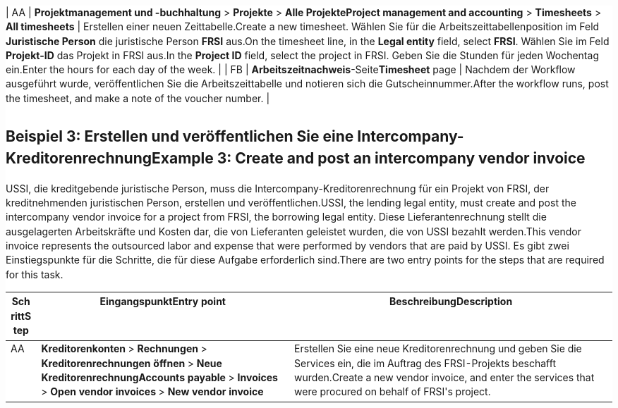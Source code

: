 | <span data-ttu-id="734e1-164">A</span><span class="sxs-lookup"><span data-stu-id="734e1-164">A</span></span>    | <span data-ttu-id="734e1-165">**Projektmanagement und -buchhaltung** &gt; **Projekte** &gt; **Alle Projekte**</span><span class="sxs-lookup"><span data-stu-id="734e1-165">**Project management and accounting** &gt; **Timesheets** &gt; **All timesheets**</span></span> | <span data-ttu-id="734e1-166">Erstellen einer neuen Zeittabelle.</span><span class="sxs-lookup"><span data-stu-id="734e1-166">Create a new timesheet.</span></span> <span data-ttu-id="734e1-167">Wählen Sie für die Arbeitszeittabellenposition im Feld **Juristische Person** die juristische Person **FRSI** aus.</span><span class="sxs-lookup"><span data-stu-id="734e1-167">On the timesheet line, in the **Legal entity** field, select **FRSI**.</span></span> <span data-ttu-id="734e1-168">Wählen Sie im Feld **Projekt-ID** das Projekt in FRSI aus.</span><span class="sxs-lookup"><span data-stu-id="734e1-168">In the **Project ID** field, select the project in FRSI.</span></span> <span data-ttu-id="734e1-169">Geben Sie die Stunden für jeden Wochentag ein.</span><span class="sxs-lookup"><span data-stu-id="734e1-169">Enter the hours for each day of the week.</span></span> |
| <span data-ttu-id="734e1-170">F</span><span class="sxs-lookup"><span data-stu-id="734e1-170">B</span></span>    | <span data-ttu-id="734e1-171">**Arbeitszeitnachweis**-Seite</span><span class="sxs-lookup"><span data-stu-id="734e1-171">**Timesheet** page</span></span>                                                                | <span data-ttu-id="734e1-172">Nachdem der Workflow ausgeführt wurde, veröffentlichen Sie die Arbeitszeittabelle und notieren sich die Gutscheinnummer.</span><span class="sxs-lookup"><span data-stu-id="734e1-172">After the workflow runs, post the timesheet, and make a note of the voucher number.</span></span>                                                                                                               |

## <a name="example-3-create-and-post-an-intercompany-vendor-invoice"></a><span data-ttu-id="734e1-173">Beispiel 3: Erstellen und veröffentlichen Sie eine Intercompany-Kreditorenrechnung</span><span class="sxs-lookup"><span data-stu-id="734e1-173">Example 3: Create and post an intercompany vendor invoice</span></span>
<span data-ttu-id="734e1-174">USSI, die kreditgebende juristische Person, muss die Intercompany-Kreditorenrechnung für ein Projekt von FRSI, der kreditnehmenden juristischen Person, erstellen und veröffentlichen.</span><span class="sxs-lookup"><span data-stu-id="734e1-174">USSI, the lending legal entity, must create and post the intercompany vendor invoice for a project from FRSI, the borrowing legal entity.</span></span> <span data-ttu-id="734e1-175">Diese Lieferantenrechnung stellt die ausgelagerten Arbeitskräfte und Kosten dar, die von Lieferanten geleistet wurden, die von USSI bezahlt werden.</span><span class="sxs-lookup"><span data-stu-id="734e1-175">This vendor invoice represents the outsourced labor and expense that were performed by vendors that are paid by USSI.</span></span> <span data-ttu-id="734e1-176">Es gibt zwei Einstiegspunkte für die Schritte, die für diese Aufgabe erforderlich sind.</span><span class="sxs-lookup"><span data-stu-id="734e1-176">There are two entry points for the steps that are required for this task.</span></span>

| <span data-ttu-id="734e1-177">Schritt</span><span class="sxs-lookup"><span data-stu-id="734e1-177">Step</span></span> | <span data-ttu-id="734e1-178">Eingangspunkt</span><span class="sxs-lookup"><span data-stu-id="734e1-178">Entry point</span></span>                                                                                      | <span data-ttu-id="734e1-179">Beschreibung</span><span class="sxs-lookup"><span data-stu-id="734e1-179">Description</span></span>                                                                                                                                                                                                                                                                          |
|------|--------------------------------------------------------------------------------------------------|--------------------------------------------------------------------------------------------------------------------------------------------------------------------------------------------------------------------------------------------------------------------------------------|
| <span data-ttu-id="734e1-180">A</span><span class="sxs-lookup"><span data-stu-id="734e1-180">A</span></span>    | <span data-ttu-id="734e1-181">**Kreditorenkonten** &gt; **Rechnungen** &gt; **Kreditorenrechnungen öffnen** &gt; **Neue Kreditorenrechnung**</span><span class="sxs-lookup"><span data-stu-id="734e1-181">**Accounts payable** &gt; **Invoices** &gt; **Open vendor invoices** &gt; **New vendor invoice**</span></span> | <span data-ttu-id="734e1-182">Erstellen Sie eine neue Kreditorenrechnung und geben Sie die Services ein, die im Auftrag des FRSI-Projekts beschafft wurden.</span><span class="sxs-lookup"><span data-stu-id="734e1-182">Create a new vendor invoice, and enter the services that were procured on behalf of FRSI's project.</span></span>                                                                                                                                                                                  |
